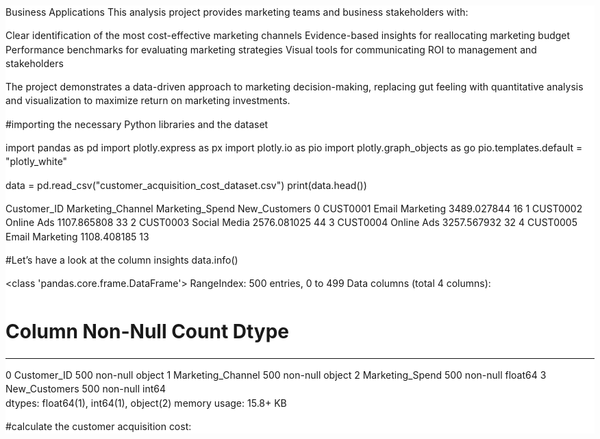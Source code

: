 

Business Applications
This analysis project provides marketing teams and business stakeholders with:

Clear identification of the most cost-effective marketing channels
Evidence-based insights for reallocating marketing budget
Performance benchmarks for evaluating marketing strategies
Visual tools for communicating ROI to management and stakeholders

The project demonstrates a data-driven approach to marketing decision-making, replacing gut feeling 
with quantitative analysis and visualization to maximize return on marketing investments.






#importing the necessary Python libraries and the dataset

import pandas as pd
import plotly.express as px
import plotly.io as pio
import plotly.graph_objects as go
pio.templates.default = "plotly_white"



data = pd.read_csv("customer_acquisition_cost_dataset.csv")
print(data.head())

Customer_ID Marketing_Channel  Marketing_Spend  New_Customers
0    CUST0001   Email Marketing      3489.027844             16
1    CUST0002        Online Ads      1107.865808             33
2    CUST0003      Social Media      2576.081025             44
3    CUST0004        Online Ads      3257.567932             32
4    CUST0005   Email Marketing      1108.408185             13






#Let’s have a look at the column insights 
data.info()

<class 'pandas.core.frame.DataFrame'>
RangeIndex: 500 entries, 0 to 499
Data columns (total 4 columns):
 #   Column             Non-Null Count  Dtype  
---  ------             --------------  -----  
 0   Customer_ID        500 non-null    object 
 1   Marketing_Channel  500 non-null    object 
 2   Marketing_Spend    500 non-null    float64
 3   New_Customers      500 non-null    int64  
dtypes: float64(1), int64(1), object(2)
memory usage: 15.8+ KB



#calculate the customer acquisition cost:
